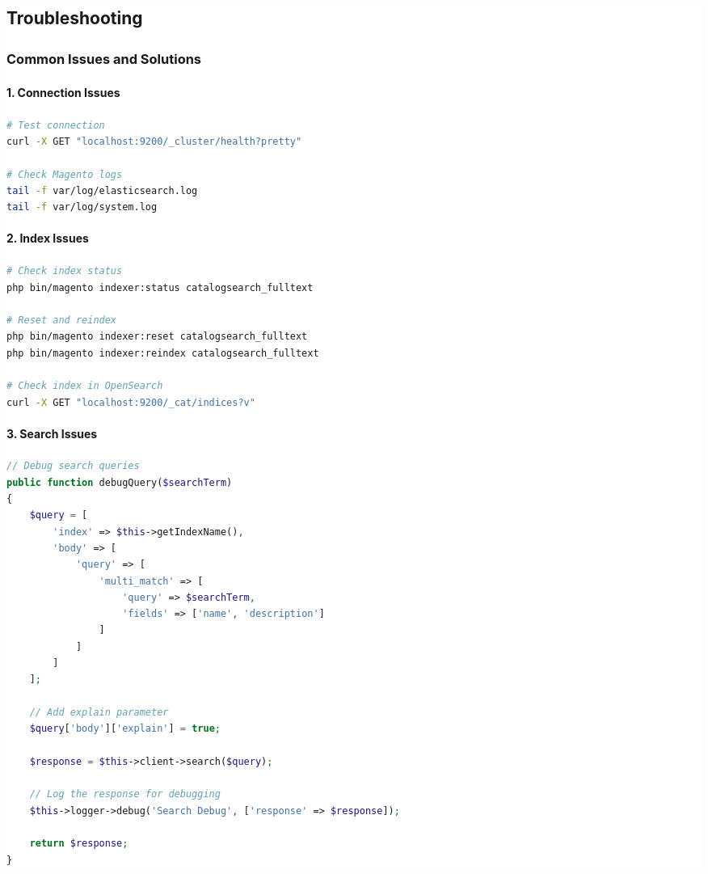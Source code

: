 ```xml
```

## Troubleshooting

### Common Issues and Solutions

#### 1. Connection Issues
```bash
# Test connection
curl -X GET "localhost:9200/_cluster/health?pretty"

# Check Magento logs
tail -f var/log/elasticsearch.log
tail -f var/log/system.log
```

#### 2. Index Issues
```bash
# Check index status
php bin/magento indexer:status catalogsearch_fulltext

# Reset and reindex
php bin/magento indexer:reset catalogsearch_fulltext
php bin/magento indexer:reindex catalogsearch_fulltext

# Check index in OpenSearch
curl -X GET "localhost:9200/_cat/indices?v"
```

#### 3. Search Issues
```php
// Debug search queries
public function debugQuery($searchTerm)
{
    $query = [
        'index' => $this->getIndexName(),
        'body' => [
            'query' => [
                'multi_match' => [
                    'query' => $searchTerm,
                    'fields' => ['name', 'description']
                ]
            ]
        ]
    ];
    
    // Add explain parameter
    $query['body']['explain'] = true;
    
    $response = $this->client->search($query);
    
    // Log the response for debugging
    $this->logger->debug('Search Debug', ['response' => $response]);
    
    return $response;
}
```
